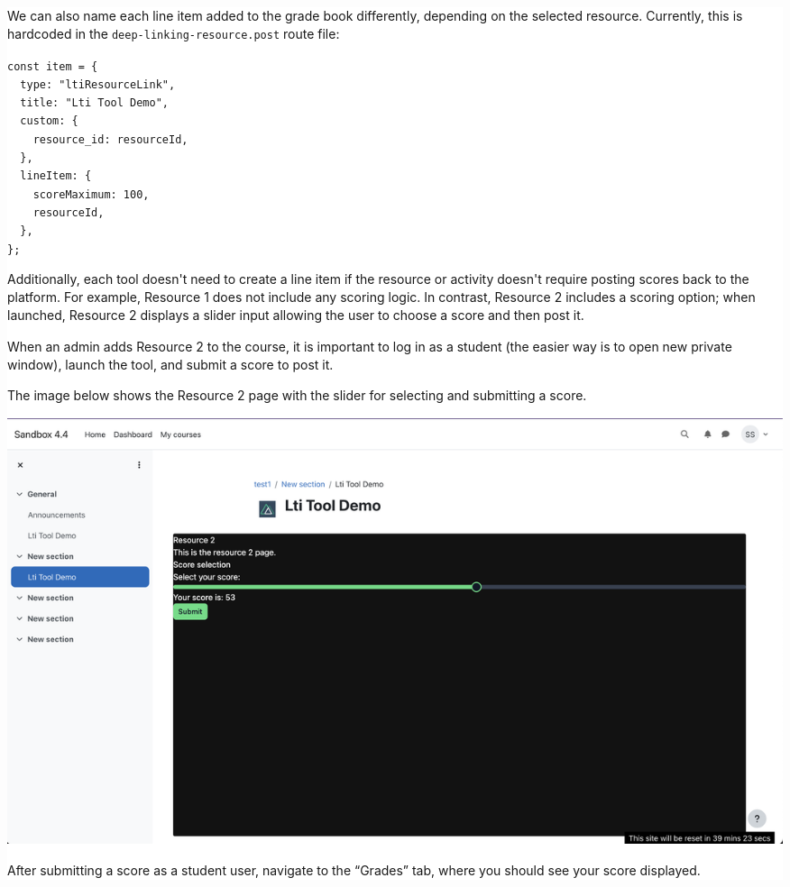 We can also name each line item added to the grade book differently, depending on the selected resource. Currently, this is hardcoded in the `deep-linking-resource.post` route file:

```tsx
const item = {
  type: "ltiResourceLink",
  title: "Lti Tool Demo",
  custom: {
    resource_id: resourceId,
  },
  lineItem: {
    scoreMaximum: 100,
    resourceId,
  },
};
```

Additionally, each tool doesn't need to create a line item if the resource or activity doesn't require posting scores back to the platform. For example, Resource 1 does not include any scoring logic. In contrast, Resource 2 includes a scoring option; when launched, Resource 2 displays a slider input allowing the user to choose a score and then post it.

When an admin adds Resource 2 to the course, it is important to log in as a student (the easier way is to open new private window), launch the tool, and submit a score to post it.

The image below shows the Resource 2 page with the slider for selecting and submitting a score.

![Screenshot 2024-06-06 at 10.20.37.png](images/Screenshot_2024-06-06_at_10.20.37.png)

After submitting a score as a student user, navigate to the “Grades” tab, where you should see your score displayed.
